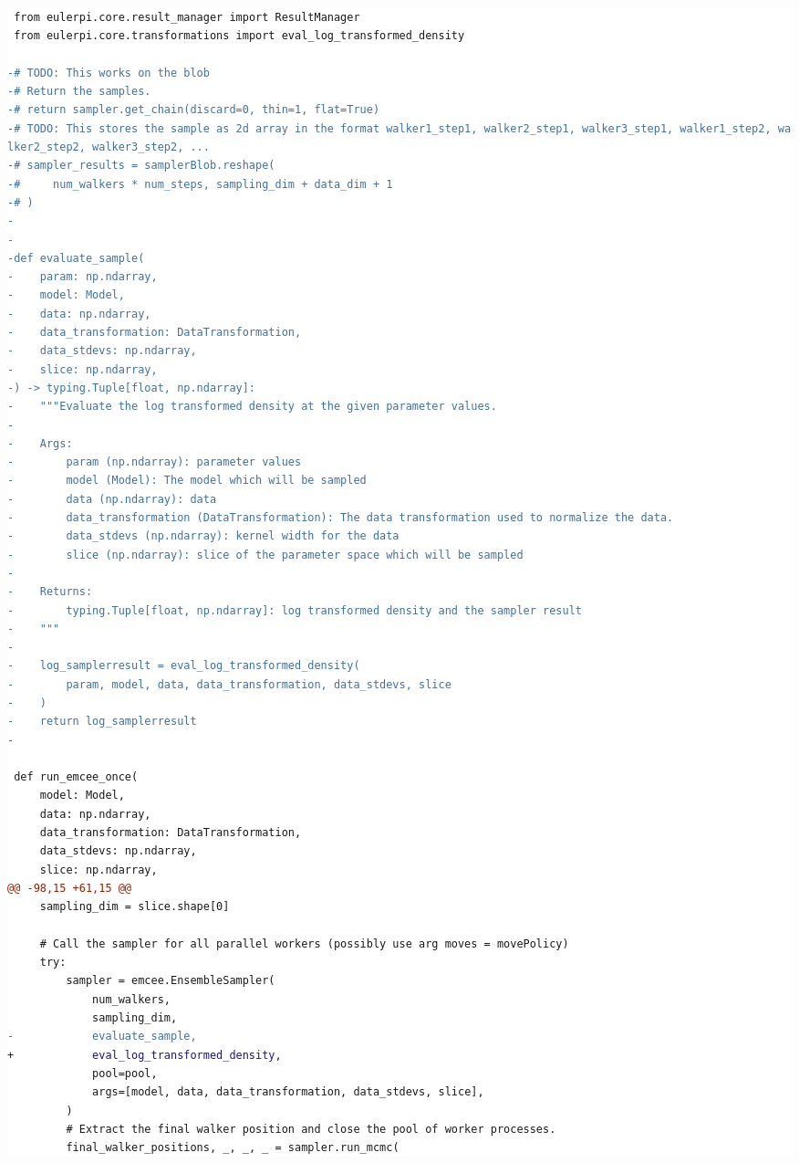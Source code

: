 ```diff
 from eulerpi.core.result_manager import ResultManager
 from eulerpi.core.transformations import eval_log_transformed_density
 
-# TODO: This works on the blob
-# Return the samples.
-# return sampler.get_chain(discard=0, thin=1, flat=True)
-# TODO: This stores the sample as 2d array in the format walker1_step1, walker2_step1, walker3_step1, walker1_step2, walker2_step2, walker3_step2, ...
-# sampler_results = samplerBlob.reshape(
-#     num_walkers * num_steps, sampling_dim + data_dim + 1
-# )
-
-
-def evaluate_sample(
-    param: np.ndarray,
-    model: Model,
-    data: np.ndarray,
-    data_transformation: DataTransformation,
-    data_stdevs: np.ndarray,
-    slice: np.ndarray,
-) -> typing.Tuple[float, np.ndarray]:
-    """Evaluate the log transformed density at the given parameter values.
-
-    Args:
-        param (np.ndarray): parameter values
-        model (Model): The model which will be sampled
-        data (np.ndarray): data
-        data_transformation (DataTransformation): The data transformation used to normalize the data.
-        data_stdevs (np.ndarray): kernel width for the data
-        slice (np.ndarray): slice of the parameter space which will be sampled
-
-    Returns:
-        typing.Tuple[float, np.ndarray]: log transformed density and the sampler result
-    """
-
-    log_samplerresult = eval_log_transformed_density(
-        param, model, data, data_transformation, data_stdevs, slice
-    )
-    return log_samplerresult
-
 
 def run_emcee_once(
     model: Model,
     data: np.ndarray,
     data_transformation: DataTransformation,
     data_stdevs: np.ndarray,
     slice: np.ndarray,
@@ -98,15 +61,15 @@
     sampling_dim = slice.shape[0]
 
     # Call the sampler for all parallel workers (possibly use arg moves = movePolicy)
     try:
         sampler = emcee.EnsembleSampler(
             num_walkers,
             sampling_dim,
-            evaluate_sample,
+            eval_log_transformed_density,
             pool=pool,
             args=[model, data, data_transformation, data_stdevs, slice],
         )
         # Extract the final walker position and close the pool of worker processes.
         final_walker_positions, _, _, _ = sampler.run_mcmc(
```